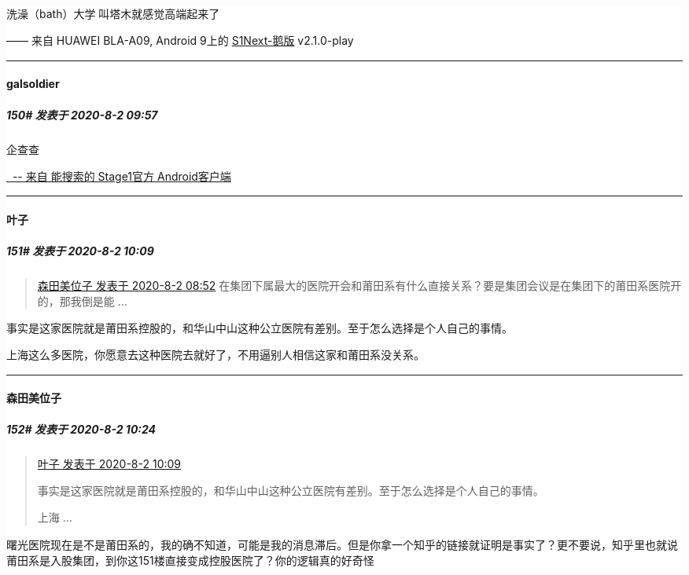 洗澡（bath）大学</blockquote>
叫塔木就感觉高端起来了

—— 来自 HUAWEI BLA-A09, Android 9上的 [S1Next-鹅版](https://github.com/ykrank/S1-Next/releases) v2.1.0-play







-----

####  galsoldier  
##### 150#       发表于 2020-8-2 09:57




企查查

[  -- 来自 能搜索的 Stage1官方 Android客户端](https://www.coolapk.com/apk/140634)







-----

####  叶子  
##### 151#       发表于 2020-8-2 10:09



<blockquote><a href="httphttps://bbs.saraba1st.com/2b/forum.php?mod=redirect&amp;goto=findpost&amp;pid=48290579&amp;ptid=1952550" target="_blank">森田美位子 发表于 2020-8-2 08:52</a>
在集团下属最大的医院开会和莆田系有什么直接关系？要是集团会议是在集团下的莆田系医院开的，那我倒是能 ...</blockquote>
事实是这家医院就是莆田系控股的，和华山中山这种公立医院有差别。至于怎么选择是个人自己的事情。

上海这么多医院，你愿意去这种医院去就好了，不用逼别人相信这家和莆田系没关系。







-----

####  森田美位子  
##### 152#       发表于 2020-8-2 10:24



<blockquote><a href="httphttps://bbs.saraba1st.com/2b/forum.php?mod=redirect&amp;goto=findpost&amp;pid=48291008&amp;ptid=1952550" target="_blank">叶子 发表于 2020-8-2 10:09</a>

事实是这家医院就是莆田系控股的，和华山中山这种公立医院有差别。至于怎么选择是个人自己的事情。


上海 ...</blockquote>
曙光医院现在是不是莆田系的，我的确不知道，可能是我的消息滞后。但是你拿一个知乎的链接就证明是事实了？更不要说，知乎里也就说莆田系是入股集团，到你这151楼直接变成控股医院了？你的逻辑真的好奇怪


